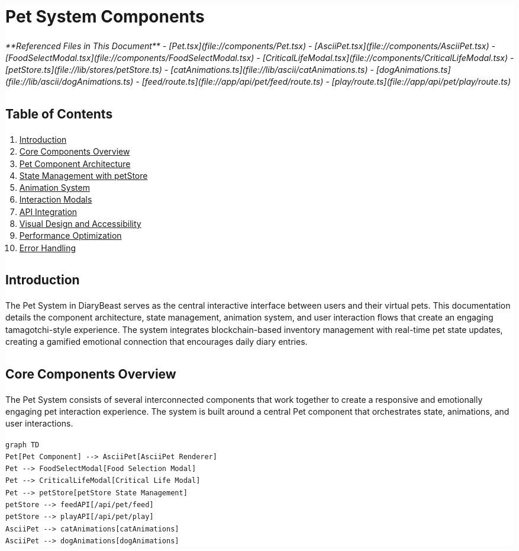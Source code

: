 # Pet System Components

<cite>
**Referenced Files in This Document**   
- [Pet.tsx](file://components/Pet.tsx)
- [AsciiPet.tsx](file://components/AsciiPet.tsx)
- [FoodSelectModal.tsx](file://components/FoodSelectModal.tsx)
- [CriticalLifeModal.tsx](file://components/CriticalLifeModal.tsx)
- [petStore.ts](file://lib/stores/petStore.ts)
- [catAnimations.ts](file://lib/ascii/catAnimations.ts)
- [dogAnimations.ts](file://lib/ascii/dogAnimations.ts)
- [feed/route.ts](file://app/api/pet/feed/route.ts)
- [play/route.ts](file://app/api/pet/play/route.ts)
</cite>

## Table of Contents
1. [Introduction](#introduction)
2. [Core Components Overview](#core-components-overview)
3. [Pet Component Architecture](#pet-component-architecture)
4. [State Management with petStore](#state-management-with-petstore)
5. [Animation System](#animation-system)
6. [Interaction Modals](#interaction-modals)
7. [API Integration](#api-integration)
8. [Visual Design and Accessibility](#visual-design-and-accessibility)
9. [Performance Optimization](#performance-optimization)
10. [Error Handling](#error-handling)

## Introduction
The Pet System in DiaryBeast serves as the central interactive interface between users and their virtual pets. This documentation details the component architecture, state management, animation system, and user interaction flows that create an engaging tamagotchi-style experience. The system integrates blockchain-based inventory management with real-time pet state updates, creating a gamified emotional connection that encourages daily diary entries.

## Core Components Overview
The Pet System consists of several interconnected components that work together to create a responsive and emotionally engaging pet interaction experience. The system is built around a central Pet component that orchestrates state, animations, and user interactions.

```mermaid
graph TD
Pet[Pet Component] --> AsciiPet[AsciiPet Renderer]
Pet --> FoodSelectModal[Food Selection Modal]
Pet --> CriticalLifeModal[Critical Life Modal]
Pet --> petStore[petStore State Management]
petStore --> feedAPI[/api/pet/feed]
petStore --> playAPI[/api/pet/play]
AsciiPet --> catAnimations[catAnimations]
AsciiPet --> dogAnimations[dogAnimations]
```
